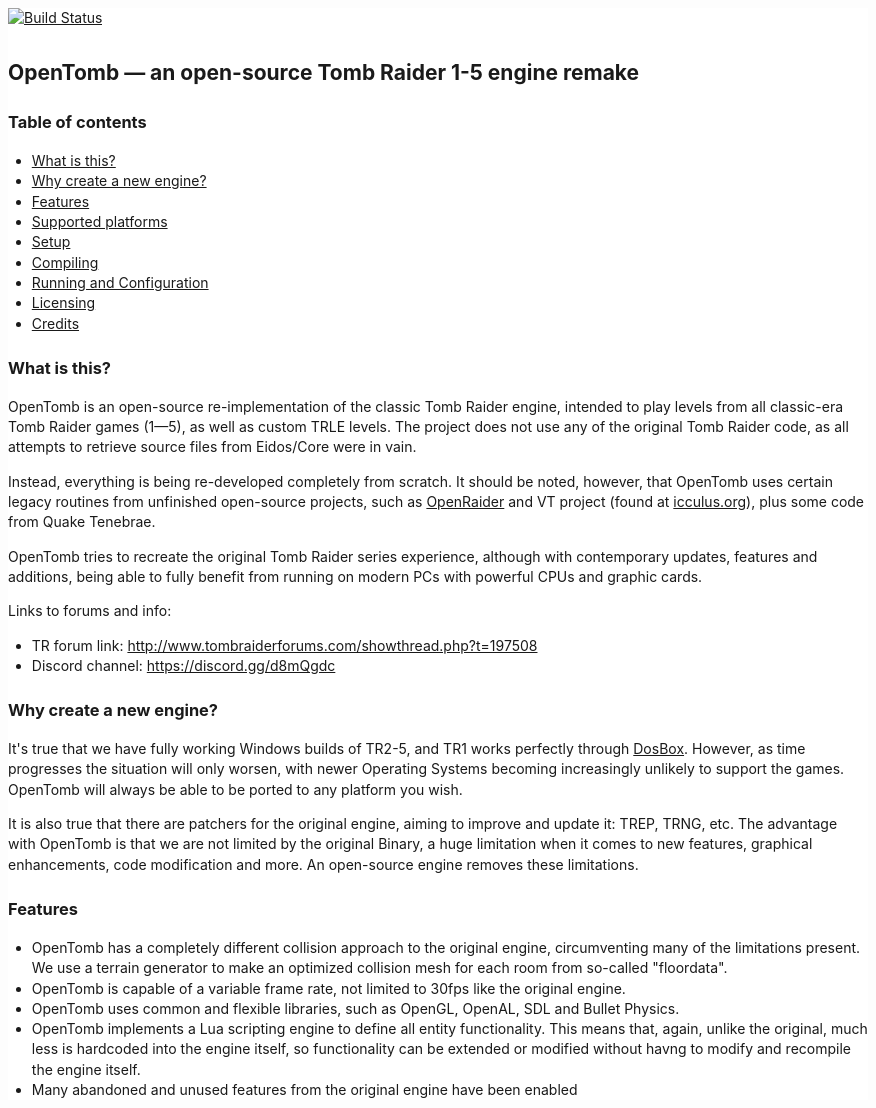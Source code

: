 [![Build Status](https://travis-ci.org/opentomb/OpenTomb.svg?branch=master)](https://travis-ci.org/opentomb/OpenTomb)

OpenTomb — an open-source Tomb Raider 1-5 engine remake
-------------------------------------------------------

### Table of contents ###

- [What is this?](#what-is-this)
- [Why create a new engine?](#why-create-a-new-engine)
- [Features](#features)
- [Supported platforms](#supported-platforms)
- [Setup](#setup)
- [Compiling](#compiling)
- [Running and Configuration](#running-and-configuration)
- [Licensing](#licensing)
- [Credits](#credits)


### What is this? ###
OpenTomb is an open-source re-implementation of the classic Tomb Raider engine,
intended to play levels from all classic-era Tomb Raider games (1—5), as well as
custom TRLE levels. The project does not use any of the original Tomb Raider
code, as all attempts to retrieve source files from Eidos/Core were in vain.

Instead, everything is being re-developed completely from scratch. It should be
noted, however, that OpenTomb uses certain legacy routines from unfinished
open-source projects, such as [OpenRaider](http://openraider.sourceforge.net/)
and VT project (found at [icculus.org](https://icculus.org/)), plus some code
from Quake Tenebrae.

OpenTomb tries to recreate the original Tomb Raider series experience, although
with contemporary updates, features and additions, being able to fully benefit
from running on modern PCs with powerful CPUs and graphic cards.

Links to forums and info:
* TR forum link: http://www.tombraiderforums.com/showthread.php?t=197508
* Discord channel: https://discord.gg/d8mQgdc

### Why create a new engine? ###
It's true that we have fully working Windows builds of TR2-5, and TR1 works
perfectly through [DosBox](https://www.dosbox.com/). However, as time 
progresses the situation will only worsen, with newer Operating Systems 
becoming increasingly unlikely to support the games. OpenTomb will always
be able to be ported to any platform you wish.

It is also true that there are patchers for the original engine, aiming to
improve and update it: TREP, TRNG, etc. The advantage with OpenTomb is that we
are not limited by the original Binary, a huge limitation when it comes to new
features, graphical enhancements, code modification and more. An open-source
engine removes these limitations.

### Features ###
* OpenTomb has a completely different collision approach to the original engine,
circumventing many of the limitations present. We use a terrain generator to
make an optimized collision mesh for each room from so-called "floordata".
* OpenTomb is capable of a variable frame rate, not limited to 30fps like the
original engine.
* OpenTomb uses common and flexible libraries, such as OpenGL, OpenAL, SDL and
Bullet Physics.
* OpenTomb implements a Lua scripting engine to define all entity functionality.
 This means that, again, unlike the original, much less is hardcoded into the
 engine itself, so functionality can be extended or modified without havng to
 modify and recompile the engine itself.
* Many abandoned and unused features from the original engine have been enabled